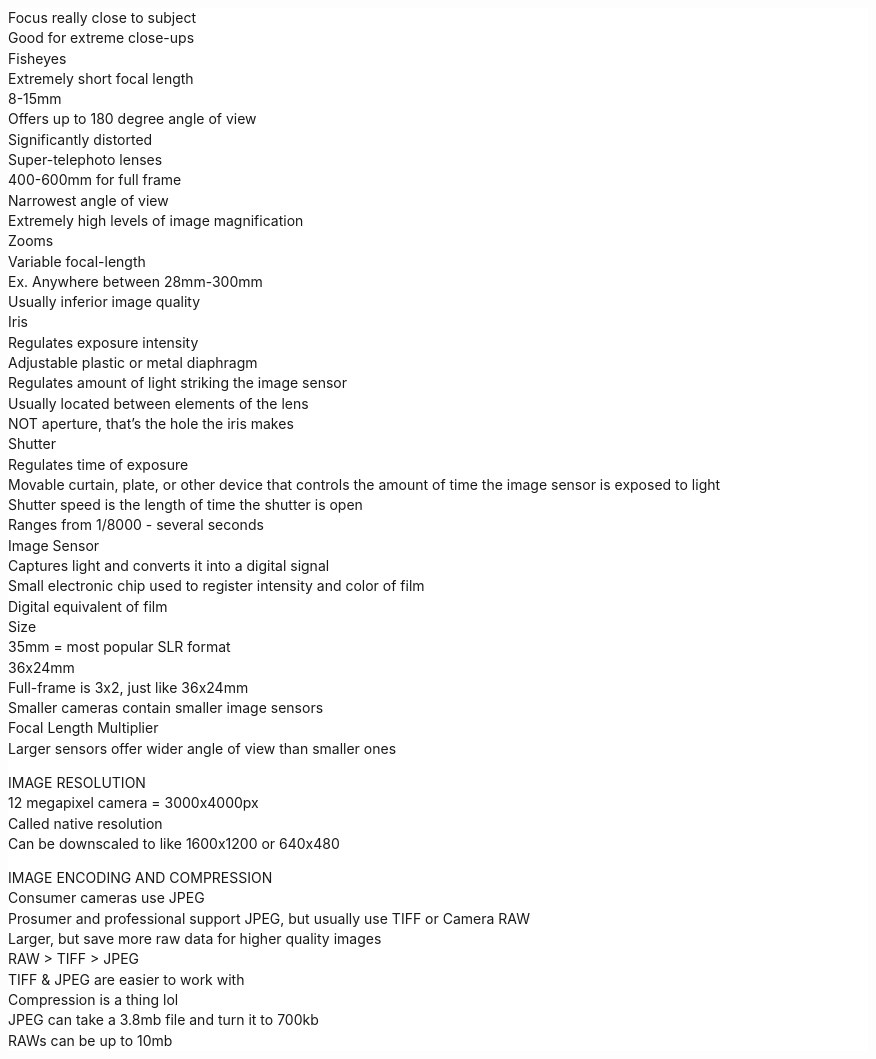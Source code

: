 Focus really close to subject  
Good for extreme close-ups  
Fisheyes  
Extremely short focal length  
8-15mm  
Offers up to 180 degree angle of view  
Significantly distorted  
Super-telephoto lenses  
400-600mm for full frame  
Narrowest angle of view  
Extremely high levels of image magnification  
Zooms  
Variable focal-length  
Ex. Anywhere between 28mm-300mm  
Usually inferior image quality  
Iris  
Regulates exposure intensity  
Adjustable plastic or metal diaphragm  
Regulates amount of light striking the image sensor  
Usually located between elements of the lens  
NOT aperture, that’s the hole the iris makes  
Shutter  
Regulates time of exposure  
Movable curtain, plate, or other device that controls the amount of time the image sensor is exposed to light  
Shutter speed is the length of time the shutter is open  
Ranges from 1/8000 - several seconds  
Image Sensor  
Captures light and converts it into a digital signal  
Small electronic chip used to register intensity and color of film  
Digital equivalent of film  
Size  
35mm = most popular SLR format  
36x24mm  
Full-frame is 3x2, just like 36x24mm  
Smaller cameras contain smaller image sensors  
Focal Length Multiplier  
Larger sensors offer wider angle of view than smaller ones
 
IMAGE RESOLUTION  
12 megapixel camera = 3000x4000px  
Called native resolution  
Can be downscaled to like 1600x1200 or 640x480
 
IMAGE ENCODING AND COMPRESSION  
Consumer cameras use JPEG  
Prosumer and professional support JPEG, but usually use TIFF or Camera RAW  
Larger, but save more raw data for higher quality images  
RAW > TIFF > JPEG  
TIFF & JPEG are easier to work with  
Compression is a thing lol  
JPEG can take a 3.8mb file and turn it to 700kb  
RAWs can be up to 10mb
    
